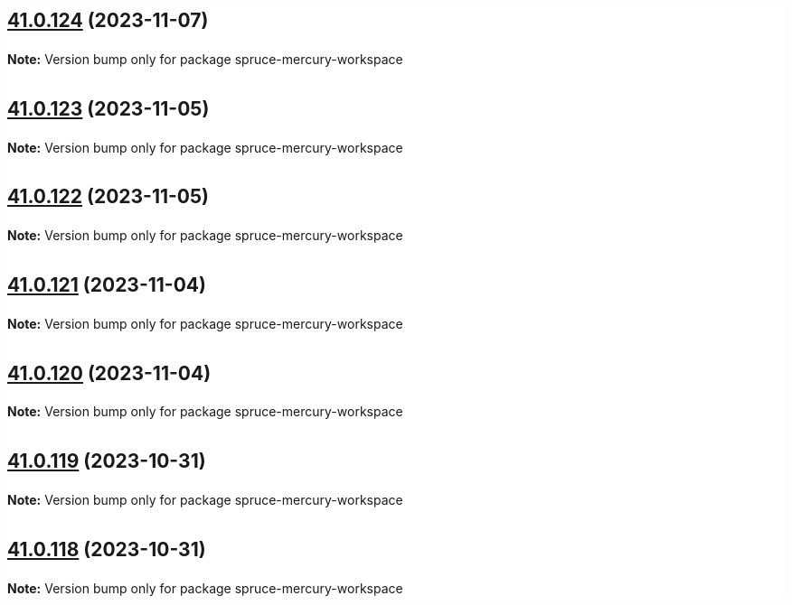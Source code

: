 



## [41.0.124](https://github.com/sprucelabsai-community/mercury-workspace/compare/v41.0.123...v41.0.124) (2023-11-07)

**Note:** Version bump only for package spruce-mercury-workspace





## [41.0.123](https://github.com/sprucelabsai-community/mercury-workspace/compare/v41.0.122...v41.0.123) (2023-11-05)

**Note:** Version bump only for package spruce-mercury-workspace





## [41.0.122](https://github.com/sprucelabsai-community/mercury-workspace/compare/v41.0.121...v41.0.122) (2023-11-05)

**Note:** Version bump only for package spruce-mercury-workspace





## [41.0.121](https://github.com/sprucelabsai-community/mercury-workspace/compare/v41.0.120...v41.0.121) (2023-11-04)

**Note:** Version bump only for package spruce-mercury-workspace





## [41.0.120](https://github.com/sprucelabsai-community/mercury-workspace/compare/v41.0.119...v41.0.120) (2023-11-04)

**Note:** Version bump only for package spruce-mercury-workspace





## [41.0.119](https://github.com/sprucelabsai-community/mercury-workspace/compare/v41.0.118...v41.0.119) (2023-10-31)

**Note:** Version bump only for package spruce-mercury-workspace





## [41.0.118](https://github.com/sprucelabsai-community/mercury-workspace/compare/v41.0.117...v41.0.118) (2023-10-31)

**Note:** Version bump only for package spruce-mercury-workspace
